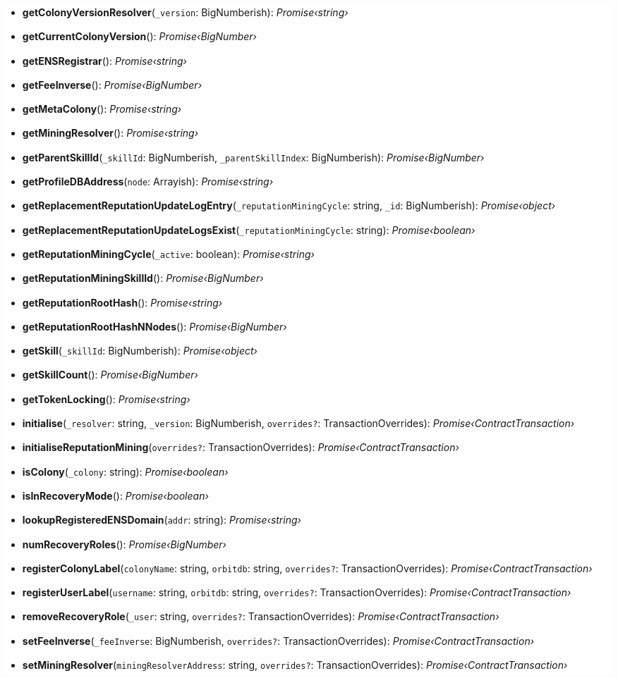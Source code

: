 * **getColonyVersionResolver**(`_version`: BigNumberish): *Promise‹string›*

* **getCurrentColonyVersion**(): *Promise‹BigNumber›*

* **getENSRegistrar**(): *Promise‹string›*

* **getFeeInverse**(): *Promise‹BigNumber›*

* **getMetaColony**(): *Promise‹string›*

* **getMiningResolver**(): *Promise‹string›*

* **getParentSkillId**(`_skillId`: BigNumberish, `_parentSkillIndex`: BigNumberish): *Promise‹BigNumber›*

* **getProfileDBAddress**(`node`: Arrayish): *Promise‹string›*

* **getReplacementReputationUpdateLogEntry**(`_reputationMiningCycle`: string, `_id`: BigNumberish): *Promise‹object›*

* **getReplacementReputationUpdateLogsExist**(`_reputationMiningCycle`: string): *Promise‹boolean›*

* **getReputationMiningCycle**(`_active`: boolean): *Promise‹string›*

* **getReputationMiningSkillId**(): *Promise‹BigNumber›*

* **getReputationRootHash**(): *Promise‹string›*

* **getReputationRootHashNNodes**(): *Promise‹BigNumber›*

* **getSkill**(`_skillId`: BigNumberish): *Promise‹object›*

* **getSkillCount**(): *Promise‹BigNumber›*

* **getTokenLocking**(): *Promise‹string›*

* **initialise**(`_resolver`: string, `_version`: BigNumberish, `overrides?`: TransactionOverrides): *Promise‹ContractTransaction›*

* **initialiseReputationMining**(`overrides?`: TransactionOverrides): *Promise‹ContractTransaction›*

* **isColony**(`_colony`: string): *Promise‹boolean›*

* **isInRecoveryMode**(): *Promise‹boolean›*

* **lookupRegisteredENSDomain**(`addr`: string): *Promise‹string›*

* **numRecoveryRoles**(): *Promise‹BigNumber›*

* **registerColonyLabel**(`colonyName`: string, `orbitdb`: string, `overrides?`: TransactionOverrides): *Promise‹ContractTransaction›*

* **registerUserLabel**(`username`: string, `orbitdb`: string, `overrides?`: TransactionOverrides): *Promise‹ContractTransaction›*

* **removeRecoveryRole**(`_user`: string, `overrides?`: TransactionOverrides): *Promise‹ContractTransaction›*

* **setFeeInverse**(`_feeInverse`: BigNumberish, `overrides?`: TransactionOverrides): *Promise‹ContractTransaction›*

* **setMiningResolver**(`miningResolverAddress`: string, `overrides?`: TransactionOverrides): *Promise‹ContractTransaction›*

